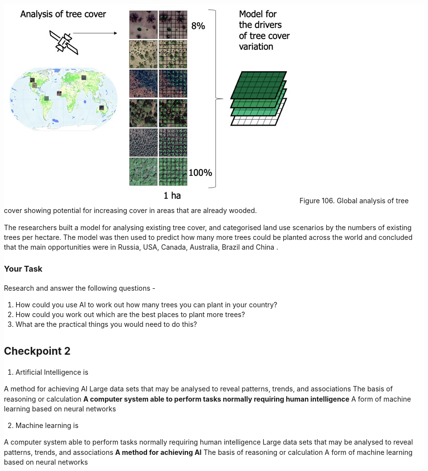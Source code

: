 ![Global analysis of tree cover showing potential for increasing cover in areas that are already wooded.](Assets/f106_analysisoftree.jpg)
Figure 106. Global analysis of tree cover showing potential for increasing cover in areas that are already wooded.

The researchers built a model for analysing existing tree cover, and categorised land use scenarios by the numbers of existing trees per hectare. The model was then used to predict how many more trees could be planted across the world and concluded that the main opportunities were in Russia, USA, Canada, Australia, Brazil and China . 

### Your Task   

Research and answer the following questions -  
1.	How could you use AI to work out how many trees you can plant in your country?  
2.	How could you work out which are the best places to plant more trees? 
3.	What are the practical things you would need to do this?

## Checkpoint 2 

1. Artificial Intelligence is 

A method for achieving AI
Large data sets that may be analysed to reveal patterns, trends, and associations
The basis of reasoning or calculation
**A computer system able to perform tasks normally requiring human intelligence**
A form of machine learning based on neural networks  

2. Machine learning is

A computer system able to perform tasks normally requiring human intelligence
Large data sets that may be analysed to reveal patterns, trends, and associations
**A method for achieving AI**
The basis of reasoning or calculation
A form of machine learning based on neural networks  
